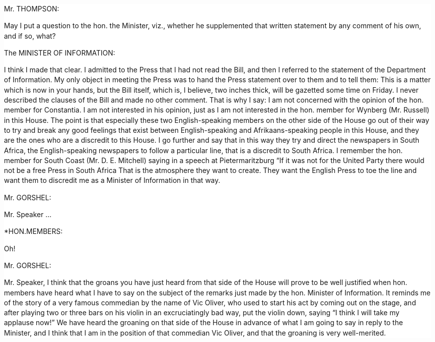 <speech by="#thompson">

<from>Mr. <person refersTo="hansard_za">THOMPSON</person>:</from>

<p>May I put a question to the hon. the Minister, viz., whether he supplemented that written statement by any comment of his own, and if so, what?</p>

</speech>

<speech by="#minister_of_information">

<from>The <person refersTo="hansard_za">MINISTER OF INFORMATION</person>:</from>

<p>I think I made that clear. I admitted to the Press that I had not read the Bill, and then I referred to the statement of the Department of Information. My only object in meeting the Press was to hand the Press statement over to them and to tell them: This is a matter which is now in your hands, but the Bill itself, which is, I believe, two inches thick, will be gazetted some time on Friday. I never described the clauses of the Bill and made no other comment. That is why I say: I am not concerned with the opinion of the hon. member for Constantia. I am not interested in his opinion, just as I am not interested in the hon. member for Wynberg (Mr. Russell) in this House. The point is that especially these two English-speaking members on the other side of the House go out of their way to try and break any good feelings that exist between English-speaking and Afrikaans-speaking people in this House, and they are the ones who are a discredit to this House. I go further and say that in this way they try and direct the newspapers in South Africa, the English-speaking newspapers to follow a particular line, that is a discredit to South Africa. I remember the hon. member for South Coast (Mr. D. E. Mitchell) saying in a speech at Pietermaritzburg &#x201C;If it was not for the United Party there would not be a free Press in South Africa That is the atmosphere they want to create. They want the English Press to toe the line and want them to discredit me as a Minister of Information in that way.</p>

</speech>

<speech by="#gorshel">

<from>Mr. <person refersTo="hansard_za">GORSHEL</person>:</from>

<p>Mr. Speaker &#x2026;</p>

</speech>

<speech by="#members">

<from>*HON.<person refersTo="hansard_za">MEMBERS</person>:</from>

<p>Oh!</p>

</speech>

<speech by="#gorshel">

<from>Mr. <person refersTo="hansard_za">GORSHEL</person>:</from>

<p>Mr. Speaker, I think that the groans you have just heard from that side of the House will prove to be well justified when hon. members have heard what I have to say on the subject of the remarks just made by the hon. Minister of Information. It reminds me of the story of a very famous commedian by the name of Vic Oliver, who used to start his act by coming out on the stage, and after playing two or three bars on his violin in an excruciatingly bad way, put the violin down, saying &#x201C;I think I will take my applause now!&#x201D; We have heard the groaning on that side of the House in advance of what I am going to say in reply to the Minister, and I think that I am in the position of that commedian Vic Oliver, and that the groaning is very well-merited.</p>
